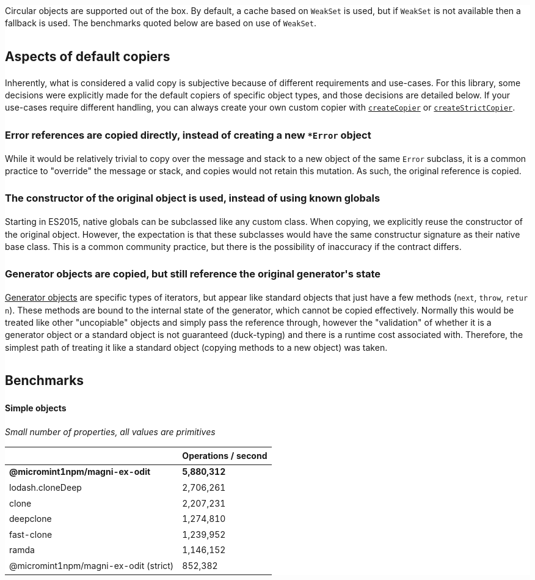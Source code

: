 Circular objects are supported out of the box. By default, a cache based on `WeakSet` is used, but if `WeakSet` is not available then a fallback is used. The benchmarks quoted below are based on use of `WeakSet`.

## Aspects of default copiers

Inherently, what is considered a valid copy is subjective because of different requirements and use-cases. For this library, some decisions were explicitly made for the default copiers of specific object types, and those decisions are detailed below. If your use-cases require different handling, you can always create your own custom copier with [`createCopier`](#createcopier) or [`createStrictCopier`](#createstrictcopier).

### Error references are copied directly, instead of creating a new `*Error` object

While it would be relatively trivial to copy over the message and stack to a new object of the same `Error` subclass, it is a common practice to "override" the message or stack, and copies would not retain this mutation. As such, the original reference is copied.

### The constructor of the original object is used, instead of using known globals

Starting in ES2015, native globals can be subclassed like any custom class. When copying, we explicitly reuse the constructor of the original object. However, the expectation is that these subclasses would have the same constructur signature as their native base class. This is a common community practice, but there is the possibility of inaccuracy if the contract differs.

### Generator objects are copied, but still reference the original generator's state

[Generator objects](https://developer.mozilla.org/en-US/docs/Web/JavaScript/Reference/Global_Objects/Generator) are specific types of iterators, but appear like standard objects that just have a few methods (`next`, `throw`, `return`). These methods are bound to the internal state of the generator, which cannot be copied effectively. Normally this would be treated like other "uncopiable" objects and simply pass the reference through, however the "validation" of whether it is a generator object or a standard object is not guaranteed (duck-typing) and there is a runtime cost associated with. Therefore, the simplest path of treating it like a standard object (copying methods to a new object) was taken.

## Benchmarks

#### Simple objects

_Small number of properties, all values are primitives_

|                    | Operations / second |
| ------------------ | ------------------- |
| **@micromint1npm/magni-ex-odit**      | **5,880,312**       |
| lodash.cloneDeep   | 2,706,261           |
| clone              | 2,207,231           |
| deepclone          | 1,274,810           |
| fast-clone         | 1,239,952           |
| ramda              | 1,146,152           |
| @micromint1npm/magni-ex-odit (strict) | 852,382             |
